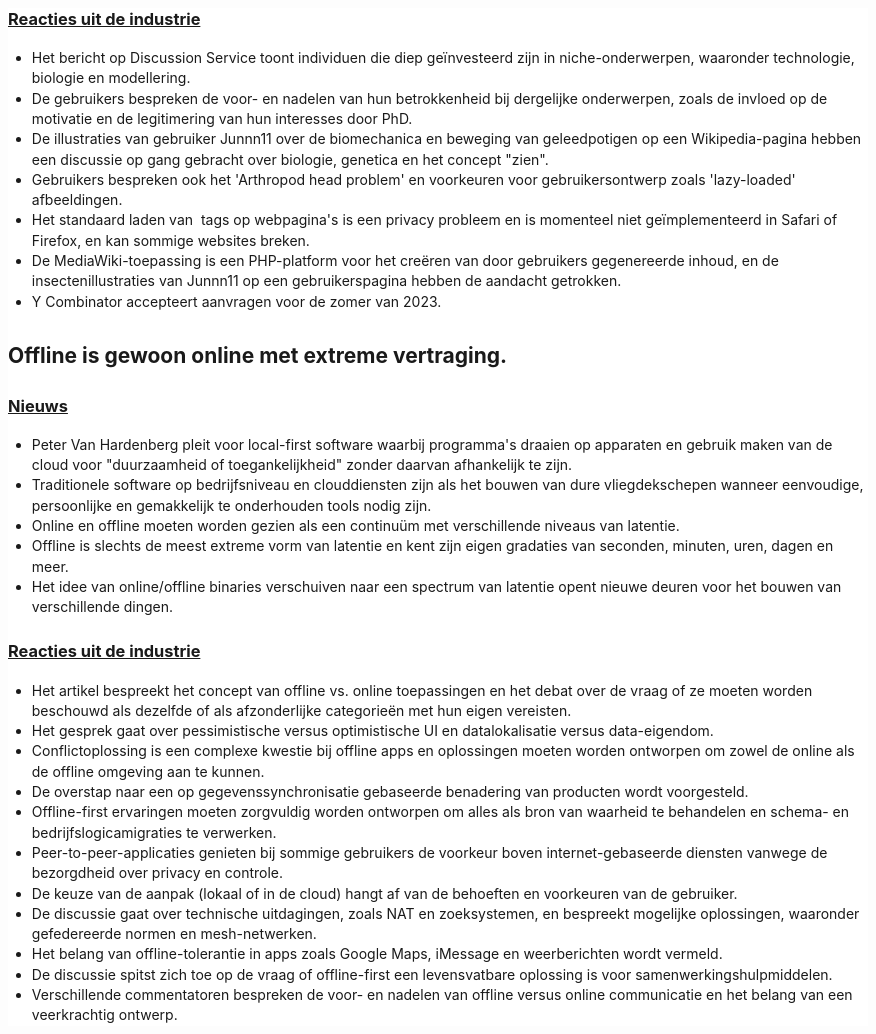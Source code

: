 ### [Reacties uit de industrie](http://news.ycombinator.com/item?id=35630423)

- Het bericht op Discussion Service toont individuen die diep geïnvesteerd zijn in niche-onderwerpen, waaronder technologie, biologie en modellering.
- De gebruikers bespreken de voor- en nadelen van hun betrokkenheid bij dergelijke onderwerpen, zoals de invloed op de motivatie en de legitimering van hun interesses door PhD.
- De illustraties van gebruiker Junnn11 over de biomechanica en beweging van geleedpotigen op een Wikipedia-pagina hebben een discussie op gang gebracht over biologie, genetica en het concept "zien".
- Gebruikers bespreken ook het 'Arthropod head problem' en voorkeuren voor gebruikersontwerp zoals 'lazy-loaded' afbeeldingen.
- Het standaard laden van <img/> tags op webpagina's is een privacy probleem en is momenteel niet geïmplementeerd in Safari of Firefox, en kan sommige websites breken.
- De MediaWiki-toepassing is een PHP-platform voor het creëren van door gebruikers gegenereerde inhoud, en de insectenillustraties van Junnn11 op een gebruikerspagina hebben de aandacht getrokken.
- Y Combinator accepteert aanvragen voor de zomer van 2023.

## Offline is gewoon online met extreme vertraging.

### [Nieuws](https://blog.jim-nielsen.com/2023/offline-is-online-with-extreme-latency/)

- Peter Van Hardenberg pleit voor local-first software waarbij programma's draaien op apparaten en gebruik maken van de cloud voor "duurzaamheid of toegankelijkheid" zonder daarvan afhankelijk te zijn.
- Traditionele software op bedrijfsniveau en clouddiensten zijn als het bouwen van dure vliegdekschepen wanneer eenvoudige, persoonlijke en gemakkelijk te onderhouden tools nodig zijn.
- Online en offline moeten worden gezien als een continuüm met verschillende niveaus van latentie.
- Offline is slechts de meest extreme vorm van latentie en kent zijn eigen gradaties van seconden, minuten, uren, dagen en meer.
- Het idee van online/offline binaries verschuiven naar een spectrum van latentie opent nieuwe deuren voor het bouwen van verschillende dingen.

### [Reacties uit de industrie](http://news.ycombinator.com/item?id=35626015)

- Het artikel bespreekt het concept van offline vs. online toepassingen en het debat over de vraag of ze moeten worden beschouwd als dezelfde of als afzonderlijke categorieën met hun eigen vereisten.
- Het gesprek gaat over pessimistische versus optimistische UI en datalokalisatie versus data-eigendom.
- Conflictoplossing is een complexe kwestie bij offline apps en oplossingen moeten worden ontworpen om zowel de online als de offline omgeving aan te kunnen.
- De overstap naar een op gegevenssynchronisatie gebaseerde benadering van producten wordt voorgesteld.
- Offline-first ervaringen moeten zorgvuldig worden ontworpen om alles als bron van waarheid te behandelen en schema- en bedrijfslogicamigraties te verwerken.
- Peer-to-peer-applicaties genieten bij sommige gebruikers de voorkeur boven internet-gebaseerde diensten vanwege de bezorgdheid over privacy en controle.
- De keuze van de aanpak (lokaal of in de cloud) hangt af van de behoeften en voorkeuren van de gebruiker.
- De discussie gaat over technische uitdagingen, zoals NAT en zoeksystemen, en bespreekt mogelijke oplossingen, waaronder gefedereerde normen en mesh-netwerken.
- Het belang van offline-tolerantie in apps zoals Google Maps, iMessage en weerberichten wordt vermeld.
- De discussie spitst zich toe op de vraag of offline-first een levensvatbare oplossing is voor samenwerkingshulpmiddelen.
- Verschillende commentatoren bespreken de voor- en nadelen van offline versus online communicatie en het belang van een veerkrachtig ontwerp.
